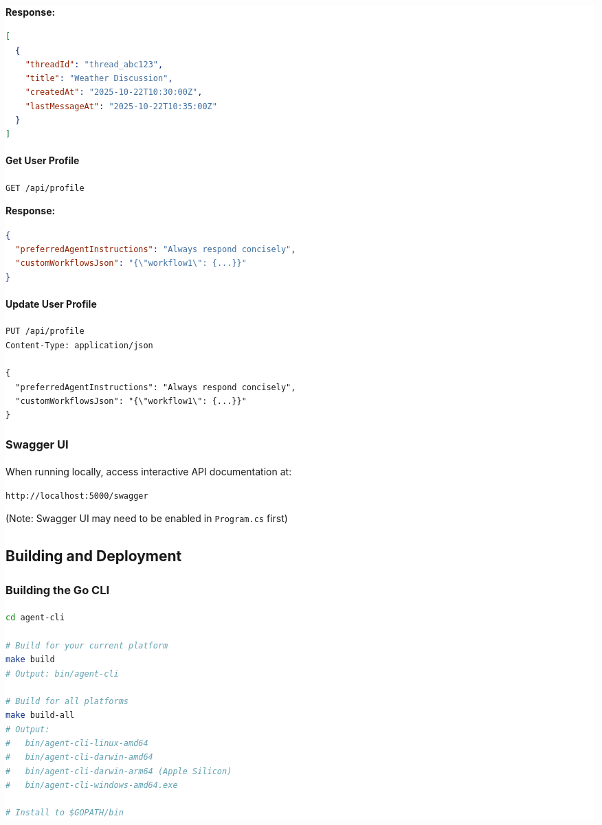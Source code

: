 **Response:**
```json
[
  {
    "threadId": "thread_abc123",
    "title": "Weather Discussion",
    "createdAt": "2025-10-22T10:30:00Z",
    "lastMessageAt": "2025-10-22T10:35:00Z"
  }
]
```

#### Get User Profile

```http
GET /api/profile
```

**Response:**
```json
{
  "preferredAgentInstructions": "Always respond concisely",
  "customWorkflowsJson": "{\"workflow1\": {...}}"
}
```

#### Update User Profile

```http
PUT /api/profile
Content-Type: application/json

{
  "preferredAgentInstructions": "Always respond concisely",
  "customWorkflowsJson": "{\"workflow1\": {...}}"
}
```

### Swagger UI

When running locally, access interactive API documentation at:
```
http://localhost:5000/swagger
```

(Note: Swagger UI may need to be enabled in `Program.cs` first)

## Building and Deployment

### Building the Go CLI

```bash
cd agent-cli

# Build for your current platform
make build
# Output: bin/agent-cli

# Build for all platforms
make build-all
# Output:
#   bin/agent-cli-linux-amd64
#   bin/agent-cli-darwin-amd64
#   bin/agent-cli-darwin-arm64 (Apple Silicon)
#   bin/agent-cli-windows-amd64.exe

# Install to $GOPATH/bin
```